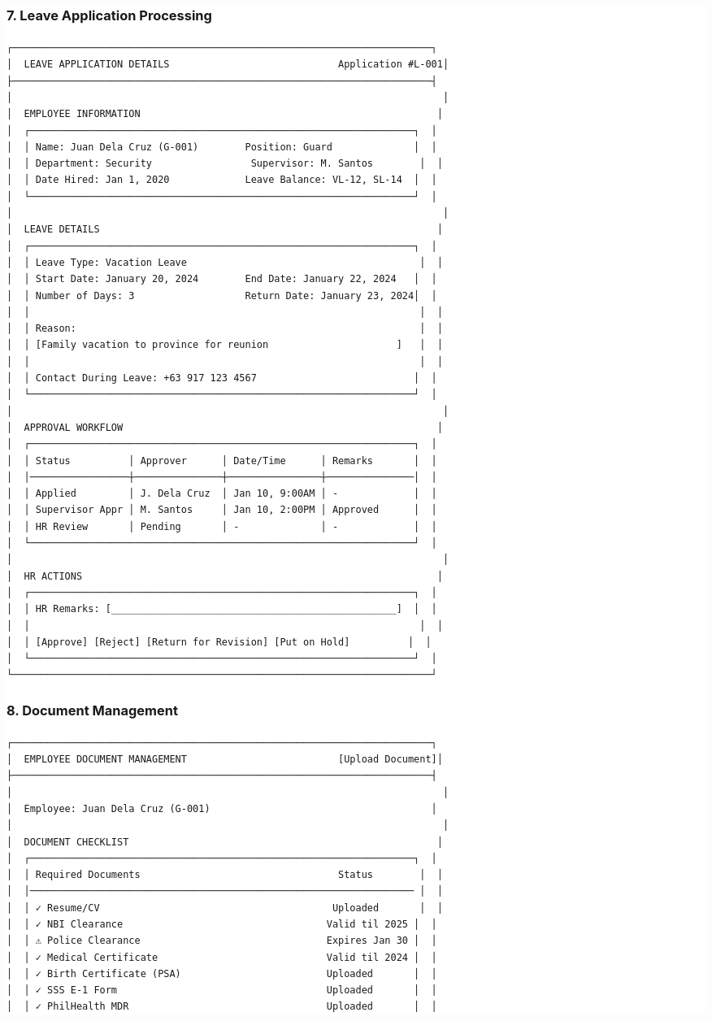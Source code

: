 ### 7. Leave Application Processing

```
┌────────────────────────────────────────────────────────────────────────┐
│  LEAVE APPLICATION DETAILS                             Application #L-001│
├────────────────────────────────────────────────────────────────────────┤
│                                                                          │
│  EMPLOYEE INFORMATION                                                   │
│  ┌──────────────────────────────────────────────────────────────────┐  │
│  │ Name: Juan Dela Cruz (G-001)        Position: Guard              │  │
│  │ Department: Security                 Supervisor: M. Santos        │  │
│  │ Date Hired: Jan 1, 2020             Leave Balance: VL-12, SL-14  │  │
│  └──────────────────────────────────────────────────────────────────┘  │
│                                                                          │
│  LEAVE DETAILS                                                          │
│  ┌──────────────────────────────────────────────────────────────────┐  │
│  │ Leave Type: Vacation Leave                                        │  │
│  │ Start Date: January 20, 2024        End Date: January 22, 2024   │  │
│  │ Number of Days: 3                   Return Date: January 23, 2024│  │
│  │                                                                   │  │
│  │ Reason:                                                           │  │
│  │ [Family vacation to province for reunion                      ]   │  │
│  │                                                                   │  │
│  │ Contact During Leave: +63 917 123 4567                           │  │
│  └──────────────────────────────────────────────────────────────────┘  │
│                                                                          │
│  APPROVAL WORKFLOW                                                      │
│  ┌──────────────────────────────────────────────────────────────────┐  │
│  │ Status          │ Approver      │ Date/Time      │ Remarks       │  │
│  │─────────────────┼───────────────┼────────────────┼───────────────│  │
│  │ Applied         │ J. Dela Cruz  │ Jan 10, 9:00AM │ -             │  │
│  │ Supervisor Appr │ M. Santos     │ Jan 10, 2:00PM │ Approved      │  │
│  │ HR Review       │ Pending       │ -              │ -             │  │
│  └──────────────────────────────────────────────────────────────────┘  │
│                                                                          │
│  HR ACTIONS                                                             │
│  ┌──────────────────────────────────────────────────────────────────┐  │
│  │ HR Remarks: [_________________________________________________]  │  │
│  │                                                                   │  │
│  │ [Approve] [Reject] [Return for Revision] [Put on Hold]          │  │
│  └──────────────────────────────────────────────────────────────────┘  │
└────────────────────────────────────────────────────────────────────────┘
```

### 8. Document Management

```
┌────────────────────────────────────────────────────────────────────────┐
│  EMPLOYEE DOCUMENT MANAGEMENT                          [Upload Document]│
├────────────────────────────────────────────────────────────────────────┤
│                                                                          │
│  Employee: Juan Dela Cruz (G-001)                                      │
│                                                                          │
│  DOCUMENT CHECKLIST                                                     │
│  ┌──────────────────────────────────────────────────────────────────┐  │
│  │ Required Documents                                  Status        │  │
│  │────────────────────────────────────────────────────────────────── │  │
│  │ ✓ Resume/CV                                        Uploaded       │  │
│  │ ✓ NBI Clearance                                   Valid til 2025 │  │
│  │ ⚠️ Police Clearance                                Expires Jan 30 │  │
│  │ ✓ Medical Certificate                             Valid til 2024 │  │
│  │ ✓ Birth Certificate (PSA)                         Uploaded       │  │
│  │ ✓ SSS E-1 Form                                    Uploaded       │  │
│  │ ✓ PhilHealth MDR                                  Uploaded       │  │
```